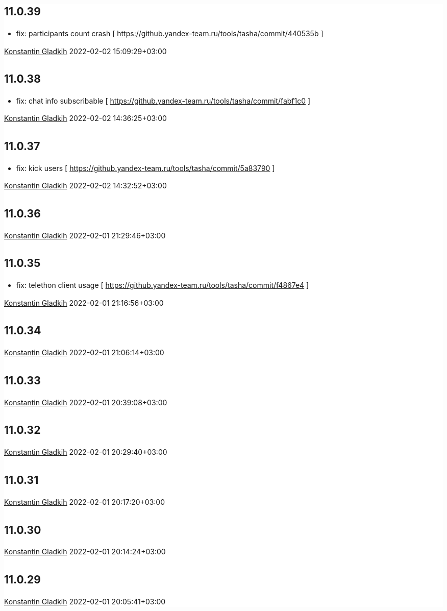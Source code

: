 11.0.39
-------
 * fix: participants count crash  [ https://github.yandex-team.ru/tools/tasha/commit/440535b ]

[Konstantin Gladkih](http://staff/birhoff@yandex-team.ru) 2022-02-02 15:09:29+03:00

11.0.38
-------
 * fix: chat info subscribable  [ https://github.yandex-team.ru/tools/tasha/commit/fabf1c0 ]

[Konstantin Gladkih](http://staff/birhoff@yandex-team.ru) 2022-02-02 14:36:25+03:00

11.0.37
-------
 * fix: kick users  [ https://github.yandex-team.ru/tools/tasha/commit/5a83790 ]

[Konstantin Gladkih](http://staff/birhoff@yandex-team.ru) 2022-02-02 14:32:52+03:00

11.0.36
-------

[Konstantin Gladkih](http://staff/birhoff@yandex-team.ru) 2022-02-01 21:29:46+03:00

11.0.35
-------
 * fix: telethon client usage  [ https://github.yandex-team.ru/tools/tasha/commit/f4867e4 ]

[Konstantin Gladkih](http://staff/birhoff@yandex-team.ru) 2022-02-01 21:16:56+03:00

11.0.34
-------

[Konstantin Gladkih](http://staff/birhoff@yandex-team.ru) 2022-02-01 21:06:14+03:00

11.0.33
-------

[Konstantin Gladkih](http://staff/birhoff@yandex-team.ru) 2022-02-01 20:39:08+03:00

11.0.32
-------

[Konstantin Gladkih](http://staff/birhoff@yandex-team.ru) 2022-02-01 20:29:40+03:00

11.0.31
-------

[Konstantin Gladkih](http://staff/birhoff@yandex-team.ru) 2022-02-01 20:17:20+03:00

11.0.30
-------

[Konstantin Gladkih](http://staff/birhoff@yandex-team.ru) 2022-02-01 20:14:24+03:00

11.0.29
-------

[Konstantin Gladkih](http://staff/birhoff@yandex-team.ru) 2022-02-01 20:05:41+03:00
